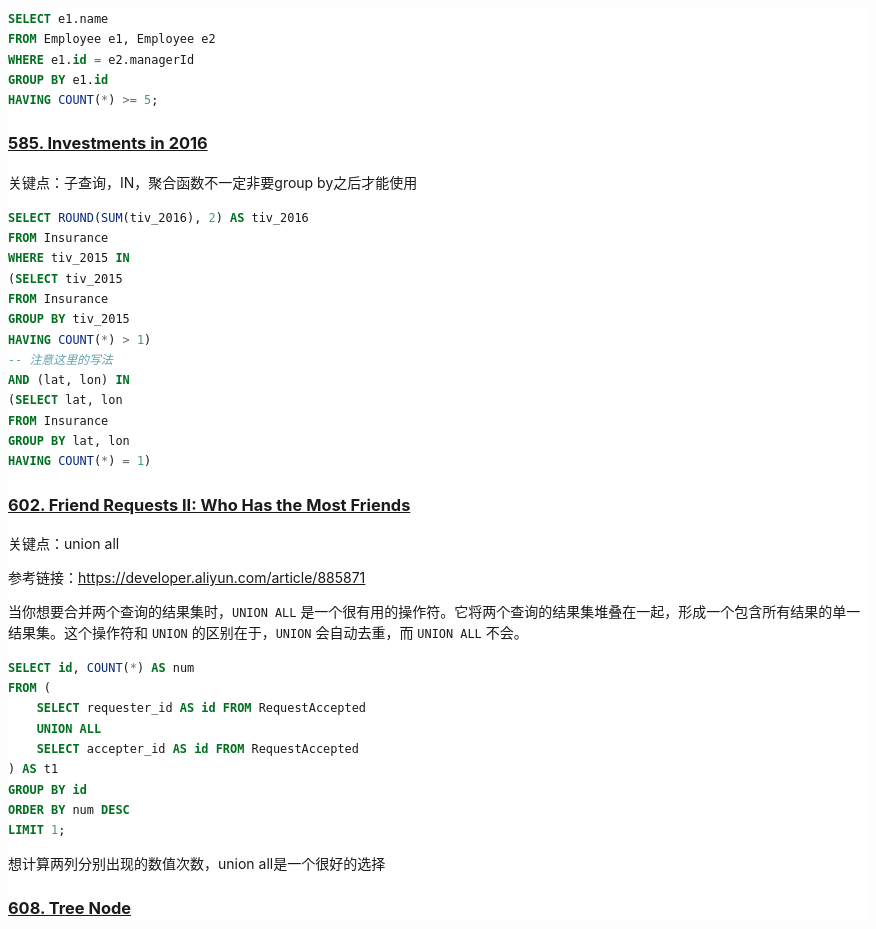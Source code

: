```sql
SELECT e1.name
FROM Employee e1, Employee e2
WHERE e1.id = e2.managerId
GROUP BY e1.id
HAVING COUNT(*) >= 5;
```

### [585. Investments in 2016](https://leetcode.com/problems/investments-in-2016/)

关键点：子查询，IN，聚合函数不一定非要group by之后才能使用

```sql
SELECT ROUND(SUM(tiv_2016), 2) AS tiv_2016
FROM Insurance
WHERE tiv_2015 IN
(SELECT tiv_2015
FROM Insurance
GROUP BY tiv_2015
HAVING COUNT(*) > 1)
-- 注意这里的写法
AND (lat, lon) IN 
(SELECT lat, lon
FROM Insurance
GROUP BY lat, lon
HAVING COUNT(*) = 1)
```

### [602. Friend Requests II: Who Has the Most Friends](https://leetcode.com/problems/friend-requests-ii-who-has-the-most-friends/)

关键点：union all

参考链接：https://developer.aliyun.com/article/885871

当你想要合并两个查询的结果集时，`UNION ALL` 是一个很有用的操作符。它将两个查询的结果集堆叠在一起，形成一个包含所有结果的单一结果集。这个操作符和 `UNION` 的区别在于，`UNION` 会自动去重，而 `UNION ALL` 不会。

```sql
SELECT id, COUNT(*) AS num
FROM (
    SELECT requester_id AS id FROM RequestAccepted 
    UNION ALL
    SELECT accepter_id AS id FROM RequestAccepted
) AS t1
GROUP BY id
ORDER BY num DESC
LIMIT 1;
```

想计算两列分别出现的数值次数，union all是一个很好的选择

### [608. Tree Node](https://leetcode.com/problems/tree-node/)
